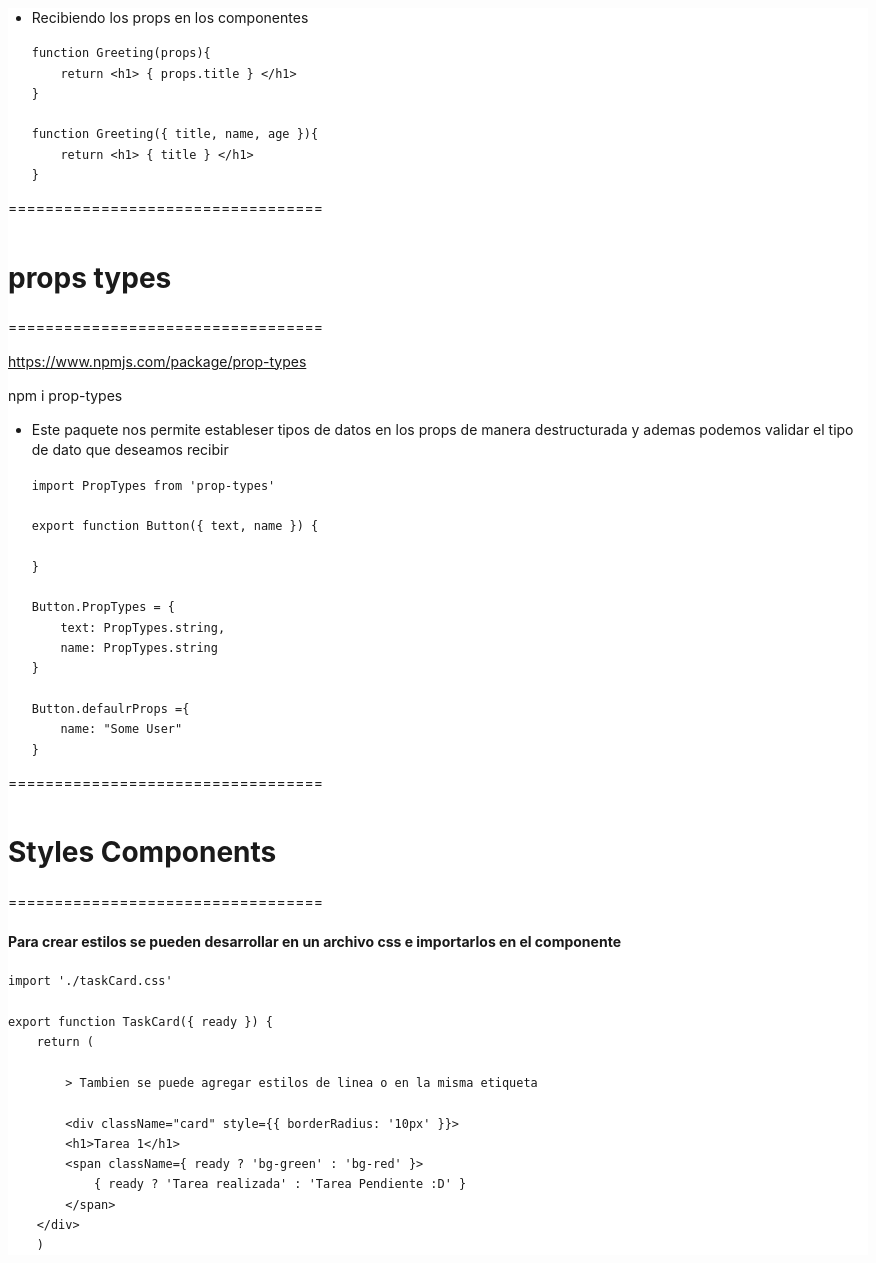 - Recibiendo los props en los componentes
    ~~~
    function Greeting(props){
        return <h1> { props.title } </h1>
    }

    function Greeting({ title, name, age }){
        return <h1> { title } </h1>
    }
    ~~~

==================================
# props types
==================================

https://www.npmjs.com/package/prop-types

npm i prop-types

- Este paquete nos permite estableser tipos de datos en los props de manera destructurada y ademas podemos validar el tipo de dato que deseamos recibir
    ~~~
    import PropTypes from 'prop-types'

    export function Button({ text, name }) {
        
    }

    Button.PropTypes = {
        text: PropTypes.string,
        name: PropTypes.string
    }

    Button.defaulrProps ={
        name: "Some User"
    }
    ~~~

==================================
# Styles Components
==================================
#### Para crear estilos se pueden desarrollar en un archivo css e importarlos en el componente
    import './taskCard.css'

    export function TaskCard({ ready }) {
        return ( 
            
            > Tambien se puede agregar estilos de linea o en la misma etiqueta

            <div className="card" style={{ borderRadius: '10px' }}>
            <h1>Tarea 1</h1>
            <span className={ ready ? 'bg-green' : 'bg-red' }>
                { ready ? 'Tarea realizada' : 'Tarea Pendiente :D' }
            </span>
        </div>
        )
